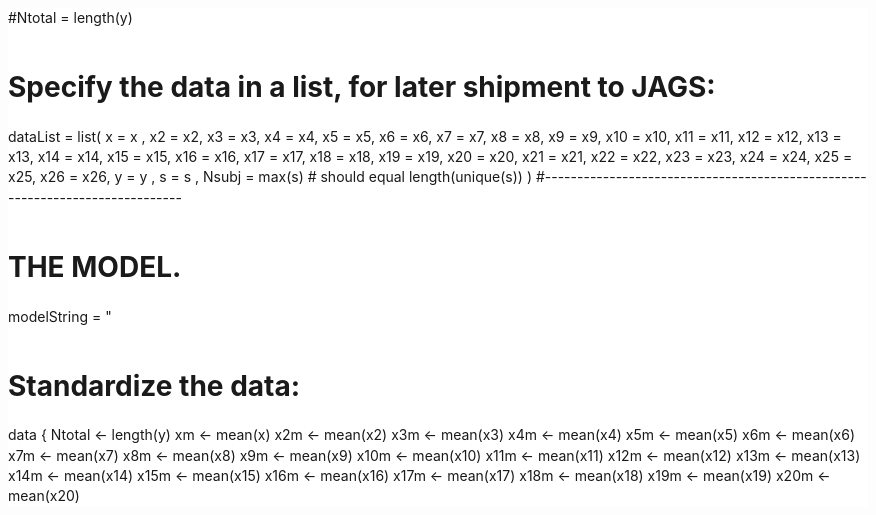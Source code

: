   #Ntotal = length(y)
  # Specify the data in a list, for later shipment to JAGS:
  dataList = list(
    x = x ,
    x2 = x2,
    x3 = x3,
    x4 = x4,
    x5 = x5,
    x6 = x6,
    x7 = x7,
    x8 = x8,
    x9 = x9,
    x10 = x10,
    x11 = x11,
    x12 = x12,
    x13 = x13,
    x14 = x14,
    x15 = x15,
    x16 = x16,
    x17 = x17,
    x18 = x18,
    x19 = x19,
    x20 = x20,
    x21 = x21,
    x22 = x22,
    x23 = x23,
    x24 = x24,
    x25 = x25,
    x26 = x26,
    y = y ,
    s = s ,
    Nsubj = max(s)  # should equal length(unique(s))
  )
  #-----------------------------------------------------------------------------
  # THE MODEL.
  modelString = "
  # Standardize the data:
  data {
  Ntotal <- length(y)
  xm <- mean(x)
  x2m <- mean(x2)
  x3m <- mean(x3)
  x4m <- mean(x4)
  x5m <- mean(x5)
  x6m <- mean(x6)
  x7m <- mean(x7)
  x8m <- mean(x8)
  x9m <- mean(x9)
  x10m <- mean(x10)
  x11m <- mean(x11)
  x12m <- mean(x12)
  x13m <- mean(x13)
  x14m <- mean(x14)
  x15m <- mean(x15)
  x16m <- mean(x16)
  x17m <- mean(x17)
  x18m <- mean(x18)
  x19m <- mean(x19)
  x20m <- mean(x20)